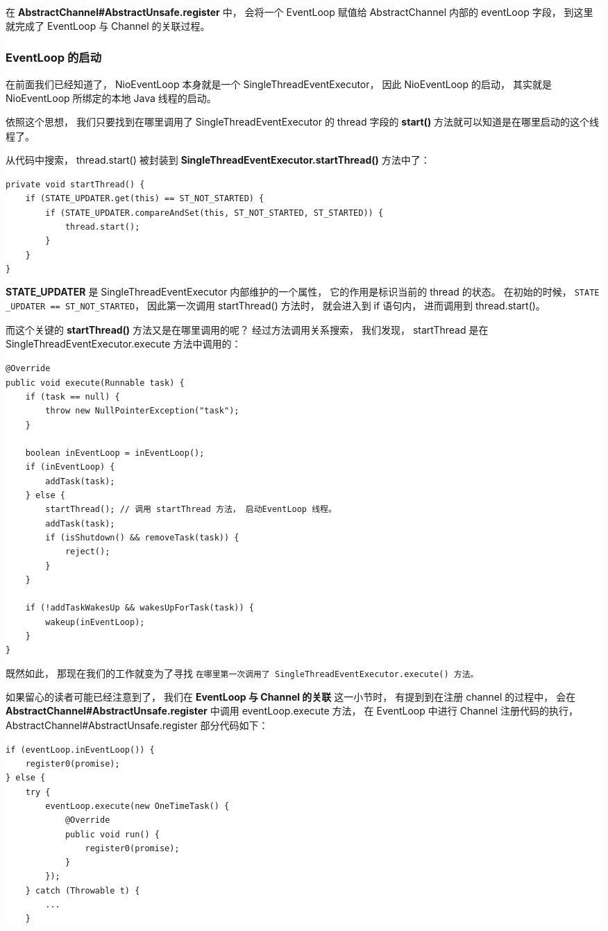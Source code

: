 在 **AbstractChannel#AbstractUnsafe.register** 中， 会将一个 EventLoop 赋值给 AbstractChannel 内部的 eventLoop 字段， 到这里就完成了 EventLoop 与 Channel 的关联过程。

### EventLoop 的启动
在前面我们已经知道了， NioEventLoop 本身就是一个 SingleThreadEventExecutor， 因此 NioEventLoop  的启动， 其实就是 NioEventLoop 所绑定的本地 Java 线程的启动。

依照这个思想， 我们只要找到在哪里调用了 SingleThreadEventExecutor 的 thread 字段的 **start()** 方法就可以知道是在哪里启动的这个线程了。

从代码中搜索， thread.start() 被封装到 **SingleThreadEventExecutor.startThread()** 方法中了：
```
private void startThread() {
    if (STATE_UPDATER.get(this) == ST_NOT_STARTED) {
        if (STATE_UPDATER.compareAndSet(this, ST_NOT_STARTED, ST_STARTED)) {
            thread.start();
        }
    }
}
```
**STATE_UPDATER** 是 SingleThreadEventExecutor 内部维护的一个属性， 它的作用是标识当前的 thread 的状态。 在初始的时候， `STATE_UPDATER == ST_NOT_STARTED`， 因此第一次调用 startThread() 方法时， 就会进入到 if 语句内， 进而调用到 thread.start()。

而这个关键的 **startThread()** 方法又是在哪里调用的呢？ 经过方法调用关系搜索， 我们发现， startThread 是在 SingleThreadEventExecutor.execute 方法中调用的：
```
@Override
public void execute(Runnable task) {
    if (task == null) {
        throw new NullPointerException("task");
    }

    boolean inEventLoop = inEventLoop();
    if (inEventLoop) {
        addTask(task);
    } else {
        startThread(); // 调用 startThread 方法， 启动EventLoop 线程。
        addTask(task);
        if (isShutdown() && removeTask(task)) {
            reject();
        }
    }

    if (!addTaskWakesUp && wakesUpForTask(task)) {
        wakeup(inEventLoop);
    }
}
```
既然如此， 那现在我们的工作就变为了寻找 `在哪里第一次调用了 SingleThreadEventExecutor.execute() 方法。`

如果留心的读者可能已经注意到了， 我们在 **EventLoop 与 Channel 的关联** 这一小节时， 有提到到在注册 channel 的过程中， 会在 **AbstractChannel#AbstractUnsafe.register** 中调用 eventLoop.execute 方法， 在 EventLoop 中进行 Channel 注册代码的执行， AbstractChannel#AbstractUnsafe.register 部分代码如下：
```
if (eventLoop.inEventLoop()) {
    register0(promise);
} else {
    try {
        eventLoop.execute(new OneTimeTask() {
            @Override
            public void run() {
                register0(promise);
            }
        });
    } catch (Throwable t) {
        ...
    }
```